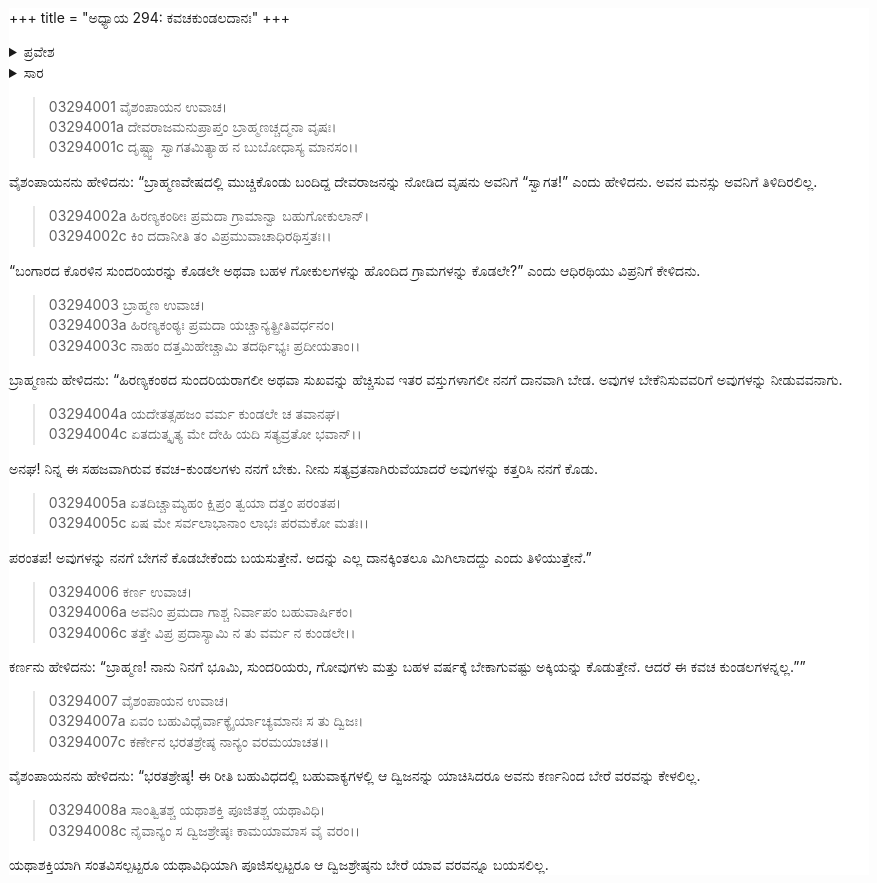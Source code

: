 +++
title = "ಅಧ್ಯಾಯ 294: ಕವಚಕುಂಡಲದಾನಃ"
+++

<details><summary>ಪ್ರವೇಶ</summary></details>


<details><summary>ಸಾರ</summary></details>


> 03294001 ವೈಶಂಪಾಯನ ಉವಾಚ।  
03294001a ದೇವರಾಜಮನುಪ್ರಾಪ್ತಂ ಬ್ರಾಹ್ಮಣಚ್ಚದ್ಮನಾ ವೃಷಃ।  
03294001c ದೃಷ್ಟ್ವಾ ಸ್ವಾಗತಮಿತ್ಯಾಹ ನ ಬುಬೋಧಾಸ್ಯ ಮಾನಸಂ।।

ವೈಶಂಪಾಯನನು ಹೇಳಿದನು: “ಬ್ರಾಹ್ಮಣವೇಷದಲ್ಲಿ ಮುಚ್ಚಿಕೊಂಡು ಬಂದಿದ್ದ ದೇವರಾಜನನ್ನು ನೋಡಿದ ವೃಷನು ಅವನಿಗೆ “ಸ್ವಾಗತ!” ಎಂದು ಹೇಳಿದನು. ಅವನ ಮನಸ್ಸು ಅವನಿಗೆ ತಿಳಿದಿರಲಿಲ್ಲ.

> 03294002a ಹಿರಣ್ಯಕಂಠೀಃ ಪ್ರಮದಾ ಗ್ರಾಮಾನ್ವಾ ಬಹುಗೋಕುಲಾನ್।  
03294002c ಕಿಂ ದದಾನೀತಿ ತಂ ವಿಪ್ರಮುವಾಚಾಧಿರಥಿಸ್ತತಃ।।

“ಬಂಗಾರದ ಕೊರಳಿನ ಸುಂದರಿಯರನ್ನು ಕೊಡಲೇ ಅಥವಾ ಬಹಳ ಗೋಕುಲಗಳನ್ನು ಹೊಂದಿದ ಗ್ರಾಮಗಳನ್ನು ಕೊಡಲೇ?” ಎಂದು ಆಧಿರಥಿಯು ವಿಪ್ರನಿಗೆ ಕೇಳಿದನು.

> 03294003 ಬ್ರಾಹ್ಮಣ ಉವಾಚ।  
03294003a ಹಿರಣ್ಯಕಂಠ್ಯಃ ಪ್ರಮದಾ ಯಚ್ಚಾನ್ಯತ್ಪ್ರೀತಿವರ್ಧನಂ।  
03294003c ನಾಹಂ ದತ್ತಮಿಹೇಚ್ಚಾಮಿ ತದರ್ಥಿಭ್ಯಃ ಪ್ರದೀಯತಾಂ।।

ಬ್ರಾಹ್ಮಣನು ಹೇಳಿದನು: “ಹಿರಣ್ಯಕಂಠದ ಸುಂದರಿಯರಾಗಲೀ ಅಥವಾ ಸುಖವನ್ನು ಹೆಚ್ಚಿಸುವ ಇತರ ವಸ್ತುಗಳಾಗಲೀ ನನಗೆ ದಾನವಾಗಿ ಬೇಡ. ಅವುಗಳ ಬೇಕೆನಿಸುವವರಿಗೆ ಅವುಗಳನ್ನು ನೀಡುವವನಾಗು.

> 03294004a ಯದೇತತ್ಸಹಜಂ ವರ್ಮ ಕುಂಡಲೇ ಚ ತವಾನಘ।  
03294004c ಏತದುತ್ಕೃತ್ಯ ಮೇ ದೇಹಿ ಯದಿ ಸತ್ಯವ್ರತೋ ಭವಾನ್।।

ಅನಘ! ನಿನ್ನ ಈ ಸಹಜವಾಗಿರುವ ಕವಚ-ಕುಂಡಲಗಳು ನನಗೆ ಬೇಕು. ನೀನು ಸತ್ಯವ್ರತನಾಗಿರುವೆಯಾದರೆ ಅವುಗಳನ್ನು ಕತ್ತರಿಸಿ ನನಗೆ ಕೊಡು.

> 03294005a ಏತದಿಚ್ಚಾಮ್ಯಹಂ ಕ್ಷಿಪ್ರಂ ತ್ವಯಾ ದತ್ತಂ ಪರಂತಪ।   
03294005c ಏಷ ಮೇ ಸರ್ವಲಾಭಾನಾಂ ಲಾಭಃ ಪರಮಕೋ ಮತಃ।।

ಪರಂತಪ! ಅವುಗಳನ್ನು ನನಗೆ ಬೇಗನೆ ಕೊಡಬೇಕೆಂದು ಬಯಸುತ್ತೇನೆ. ಅದನ್ನು ಎಲ್ಲ ದಾನಕ್ಕಿಂತಲೂ ಮಿಗಿಲಾದದ್ದು ಎಂದು ತಿಳಿಯುತ್ತೇನೆ.”

> 03294006 ಕರ್ಣ ಉವಾಚ।   
03294006a ಅವನಿಂ ಪ್ರಮದಾ ಗಾಶ್ಚ ನಿರ್ವಾಪಂ ಬಹುವಾರ್ಷಿಕಂ।  
03294006c ತತ್ತೇ ವಿಪ್ರ ಪ್ರದಾಸ್ಯಾಮಿ ನ ತು ವರ್ಮ ನ ಕುಂಡಲೇ।।

ಕರ್ಣನು ಹೇಳಿದನು: “ಬ್ರಾಹ್ಮಣ! ನಾನು ನಿನಗೆ ಭೂಮಿ, ಸುಂದರಿಯರು, ಗೋವುಗಳು ಮತ್ತು ಬಹಳ ವರ್ಷಕ್ಕೆ ಬೇಕಾಗುವಷ್ಟು ಅಕ್ಕಿಯನ್ನು ಕೊಡುತ್ತೇನೆ. ಆದರೆ ಈ ಕವಚ ಕುಂಡಲಗಳನ್ನಲ್ಲ.””

> 03294007 ವೈಶಂಪಾಯನ ಉವಾಚ।  
03294007a ಏವಂ ಬಹುವಿಧೈರ್ವಾಕ್ಯೈರ್ಯಾಚ್ಯಮಾನಃ ಸ ತು ದ್ವಿಜಃ।  
03294007c ಕರ್ಣೇನ ಭರತಶ್ರೇಷ್ಠ ನಾನ್ಯಂ ವರಮಯಾಚತ।।

ವೈಶಂಪಾಯನನು ಹೇಳಿದನು: “ಭರತಶ್ರೇಷ್ಠ! ಈ ರೀತಿ ಬಹುವಿಧದಲ್ಲಿ ಬಹುವಾಕ್ಯಗಳಲ್ಲಿ ಆ ದ್ವಿಜನನ್ನು ಯಾಚಿಸಿದರೂ ಅವನು ಕರ್ಣನಿಂದ ಬೇರೆ ವರವನ್ನು ಕೇಳಲಿಲ್ಲ.

> 03294008a ಸಾಂತ್ವಿತಶ್ಚ ಯಥಾಶಕ್ತಿ ಪೂಜಿತಶ್ಚ ಯಥಾವಿಧಿ।  
03294008c ನೈವಾನ್ಯಂ ಸ ದ್ವಿಜಶ್ರೇಷ್ಠಃ ಕಾಮಯಾಮಾಸ ವೈ ವರಂ।।

ಯಥಾಶಕ್ತಿಯಾಗಿ ಸಂತವಿಸಲ್ಪಟ್ಟರೂ ಯಥಾವಿಧಿಯಾಗಿ ಪೂಜಿಸಲ್ಪಟ್ಟರೂ ಆ ದ್ವಿಜಶ್ರೇಷ್ಠನು ಬೇರೆ ಯಾವ ವರವನ್ನೂ ಬಯಸಲಿಲ್ಲ.
